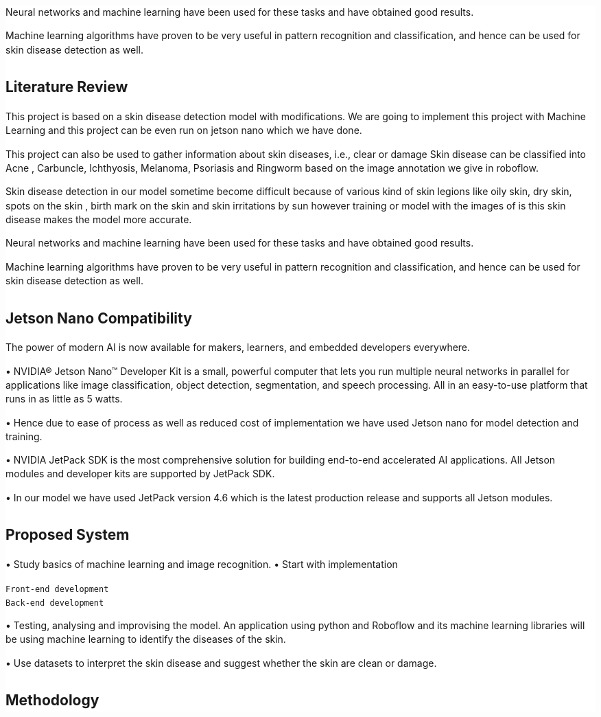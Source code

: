 Neural networks and machine learning have been used for these tasks and have obtained good results.

Machine learning algorithms have proven to be very useful in pattern recognition and classification, and hence can be used for skin disease detection as well.

## Literature Review

This project is based on a skin disease detection model with modifications. We are going to implement this project with Machine Learning and this project can be even run on jetson nano which we have done.

This project can also be used to gather information about skin diseases, i.e., clear or damage Skin disease can be classified into Acne , Carbuncle, Ichthyosis, Melanoma, Psoriasis and Ringworm based on the image annotation we give in roboflow.

Skin disease detection in our model sometime become difficult because of various kind of skin legions like oily skin, dry skin, spots on the skin , birth mark on the skin and skin irritations by sun however training or model with the images of is this skin disease makes the model more accurate.

Neural networks and machine learning have been used for these tasks and have obtained good results.

Machine learning algorithms have proven to be very useful in pattern recognition and classification, and hence can be used for skin disease detection as well.

## Jetson Nano Compatibility

The power of modern AI is now available for makers, learners, and embedded developers everywhere.

• NVIDIA® Jetson Nano™ Developer Kit is a small, powerful computer that lets you run multiple neural networks in parallel for applications like image classification, object detection, segmentation, and speech processing. All in an easy-to-use platform that runs in as little as 5 watts.

• Hence due to ease of process as well as reduced cost of implementation we have used Jetson nano for model detection and training.

• NVIDIA JetPack SDK is the most comprehensive solution for building end-to-end accelerated AI applications. All Jetson modules and developer kits are supported by JetPack SDK.

• In our model we have used JetPack version 4.6 which is the latest production release and supports all Jetson modules.

## Proposed System

 • Study basics of machine learning and image recognition.
 • Start with implementation
 
    Front-end development
    Back-end development

 • Testing, analysing and improvising the model. An application using python and Roboflow and its machine learning libraries will be using machine learning to identify the diseases of the skin.

 • Use datasets to interpret the skin disease and suggest whether the skin are clean or damage.
 
 ## Methodology
 